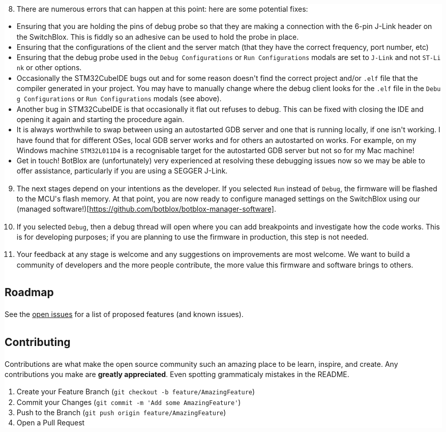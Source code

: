 
8. There are numerous errors that can happen at this point: here are some potential fixes:
  - Ensuring that you are holding the pins of debug probe so that they are making a connection with the 6-pin J-Link header on the SwitchBlox. This is fiddly so an adhesive can be used to hold the probe in place.
  - Ensuring that the configurations of the client and the server match (that they have the correct frequency, port number, etc)
  - Ensuring that the debug probe used in the `Debug Configurations` or `Run Configurations` modals are set to `J-Link` and not `ST-Link` or other options. 
  - Occasionally the STM32CubeIDE bugs out and for some reason doesn't find the correct project and/or `.elf` file that the compiler generated in your project. You may have to manually change where the debug client looks for the `.elf` file in the `Debug Configurations` or `Run Configurations` modals (see above).
  - Another bug in STM32CubeIDE is that occasionally it flat out refuses to debug. This can be fixed with closing the IDE and opening it again and starting the procedure again.
  - It is always worthwhile to swap between using an autostarted GDB server and one that is running locally, if one isn't working. I have found that for different OSes, local GDB server works and for others an autostarted on works. For example, on my Windows machine `STM32L011D4` is a recognisable target for the autostarted GDB server but not so for my Mac machine!
  - Get in touch! BotBlox are (unfortunately) very experienced at resolving these debugging issues now so we may be able to offer assistance, particularly if you are using a SEGGER J-Link. 

9. The next stages depend on your intentions as the developer. If you selected `Run` instead of `Debug`, the firmware will be flashed to the MCU's flash memory. At that point, you are now ready to configure managed settings on the SwitchBlox using our (managed software!)[https://github.com/botblox/botblox-manager-software].

10. If you selected `Debug`, then a debug thread will open where you can add breakpoints and investigate how the code works. This is for developing purposes; if you are planning to use the firmware in production, this step is not needed.  

11. Your feedback at any stage is welcome and any suggestions on improvements are most welcome. We want to build a community of developers and the more people contribute, the more value this firmware and software brings to others. 


## Roadmap

See the [open issues](https://github.com/botblox/switchblox-firmware/issues) for a list of proposed features (and known issues).



## Contributing

Contributions are what make the open source community such an amazing place to be learn, inspire, and create. Any contributions you make are **greatly appreciated**. Even spotting grammaticaly mistakes in the README.

1. Create your Feature Branch (`git checkout -b feature/AmazingFeature`)
2. Commit your Changes (`git commit -m 'Add some AmazingFeature'`)
3. Push to the Branch (`git push origin feature/AmazingFeature`)
4. Open a Pull Request



[contributors-shield]: https://img.shields.io/github/contributors-anon/botblox/botblox-manager-firmware?style=for-the-badge
[contributors-url]: https://github.com/botblox/botblox-manager-firmware/graphs/contributors
[forks-shield]: https://img.shields.io/github/forks/botblox/botblox-manager-firmware?style=for-the-badge
[forks-url]: https://github.com/botblox/botblox-manager-firmware/network/members
[stars-shield]: https://img.shields.io/github/stars/botblox/botblox-manager-firmware?style=for-the-badge
[stars-url]: https://github.com/botblox/botblox-manager-firmware/stargazers
[issues-shield]: https://img.shields.io/github/issues/botblox/botblox-manager-firmware?style=for-the-badge
[issues-url]: https://github.com/botblox/botblox-manager-firmware/issues
[license-shield]: https://img.shields.io/github/license/botblox/botblox-manager-firmware?style=for-the-badge
[license-url]: https://github.com/botblox/botblox-manager-firmware/blob/main/LICENSE
[linkedin-shield]: https://img.shields.io/badge/-LinkedIn-black.svg?style=for-the-badge&logo=linkedin&colorB=555
[linkedin-url]: https://www.linkedin.com/company/botblox/